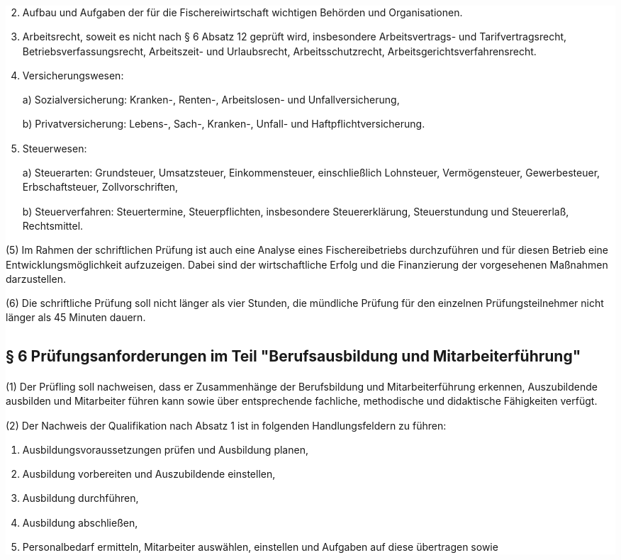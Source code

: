 
2.  Aufbau und Aufgaben der für die Fischereiwirtschaft wichtigen Behörden und Organisationen.


3.  Arbeitsrecht, soweit es nicht nach § 6 Absatz 12 geprüft wird, insbesondere Arbeitsvertrags- und Tarifvertragsrecht, Betriebsverfassungsrecht, Arbeitszeit- und Urlaubsrecht, Arbeitsschutzrecht, Arbeitsgerichtsverfahrensrecht.


4.  Versicherungswesen:

    a)  Sozialversicherung: Kranken-, Renten-, Arbeitslosen- und Unfallversicherung,


    b)  Privatversicherung: Lebens-, Sach-, Kranken-, Unfall- und Haftpflichtversicherung.





5.  Steuerwesen:

    a)  Steuerarten: Grundsteuer, Umsatzsteuer, Einkommensteuer, einschließlich Lohnsteuer, Vermögensteuer, Gewerbesteuer, Erbschaftsteuer, Zollvorschriften,


    b)  Steuerverfahren: Steuertermine, Steuerpflichten, insbesondere Steuererklärung, Steuerstundung und Steuererlaß, Rechtsmittel.







(5) Im Rahmen der schriftlichen Prüfung ist auch eine Analyse eines Fischereibetriebs durchzuführen und für diesen Betrieb eine Entwicklungsmöglichkeit aufzuzeigen. Dabei sind der wirtschaftliche Erfolg und die Finanzierung der vorgesehenen Maßnahmen darzustellen.

(6) Die schriftliche Prüfung soll nicht länger als vier Stunden, die mündliche Prüfung für den einzelnen Prüfungsteilnehmer nicht länger als 45 Minuten dauern.


## § 6 Prüfungsanforderungen im Teil "Berufsausbildung und Mitarbeiterführung"

(1) Der Prüfling soll nachweisen, dass er Zusammenhänge der Berufsbildung und Mitarbeiterführung erkennen, Auszubildende ausbilden und Mitarbeiter führen kann sowie über entsprechende fachliche, methodische und didaktische Fähigkeiten verfügt.

(2) Der Nachweis der Qualifikation nach Absatz 1 ist in folgenden Handlungsfeldern zu führen:

1.  Ausbildungsvoraussetzungen prüfen und Ausbildung planen,


2.  Ausbildung vorbereiten und Auszubildende einstellen,


3.  Ausbildung durchführen,


4.  Ausbildung abschließen,


5.  Personalbedarf ermitteln, Mitarbeiter auswählen, einstellen und Aufgaben auf diese übertragen sowie
